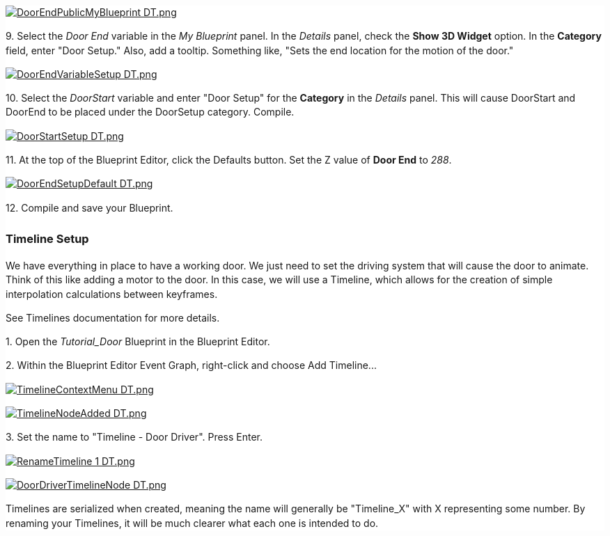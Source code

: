 [![DoorEndPublicMyBlueprint DT.png](https://d26ilriwvtzlb.cloudfront.net/6/64/DoorEndPublicMyBlueprint_DT.png)](/index.php?title=File:DoorEndPublicMyBlueprint_DT.png)

  
9\. Select the _Door End_ variable in the _My Blueprint_ panel. In the _Details_ panel, check the **Show 3D Widget** option. In the **Category** field, enter "Door Setup." Also, add a tooltip. Something like, "Sets the end location for the motion of the door."

[![DoorEndVariableSetup DT.png](https://d26ilriwvtzlb.cloudfront.net/7/78/DoorEndVariableSetup_DT.png)](/index.php?title=File:DoorEndVariableSetup_DT.png)

  
10\. Select the _DoorStart_ variable and enter "Door Setup" for the **Category** in the _Details_ panel. This will cause DoorStart and DoorEnd to be placed under the DoorSetup category. Compile.

[![DoorStartSetup DT.png](https://d26ilriwvtzlb.cloudfront.net/e/e0/DoorStartSetup_DT.png)](/index.php?title=File:DoorStartSetup_DT.png)

  
11\. At the top of the Blueprint Editor, click the Defaults button. Set the Z value of **Door End** to _288_.

[![DoorEndSetupDefault DT.png](https://d26ilriwvtzlb.cloudfront.net/0/0a/DoorEndSetupDefault_DT.png)](/index.php?title=File:DoorEndSetupDefault_DT.png)

  
12\. Compile and save your Blueprint.

  

### Timeline Setup

We have everything in place to have a working door. We just need to set the driving system that will cause the door to animate. Think of this like adding a motor to the door. In this case, we will use a Timeline, which allows for the creation of simple interpolation calculations between keyframes.

See Timelines documentation for more details.

1\. Open the _Tutorial\_Door_ Blueprint in the Blueprint Editor.

2\. Within the Blueprint Editor Event Graph, right-click and choose Add Timeline...

[![TimelineContextMenu DT.png](https://d26ilriwvtzlb.cloudfront.net/6/62/TimelineContextMenu_DT.png)](/index.php?title=File:TimelineContextMenu_DT.png)

  

[![TimelineNodeAdded DT.png](https://d26ilriwvtzlb.cloudfront.net/4/44/TimelineNodeAdded_DT.png)](/index.php?title=File:TimelineNodeAdded_DT.png)

  
3\. Set the name to "Timeline - Door Driver". Press Enter.

[![RenameTimeline 1 DT.png](https://d26ilriwvtzlb.cloudfront.net/4/45/RenameTimeline_1_DT.png)](/index.php?title=File:RenameTimeline_1_DT.png)

  

[![DoorDriverTimelineNode DT.png](https://d26ilriwvtzlb.cloudfront.net/e/ed/DoorDriverTimelineNode_DT.png)](/index.php?title=File:DoorDriverTimelineNode_DT.png)

  
Timelines are serialized when created, meaning the name will generally be "Timeline\_X" with X representing some number. By renaming your Timelines, it will be much clearer what each one is intended to do.
